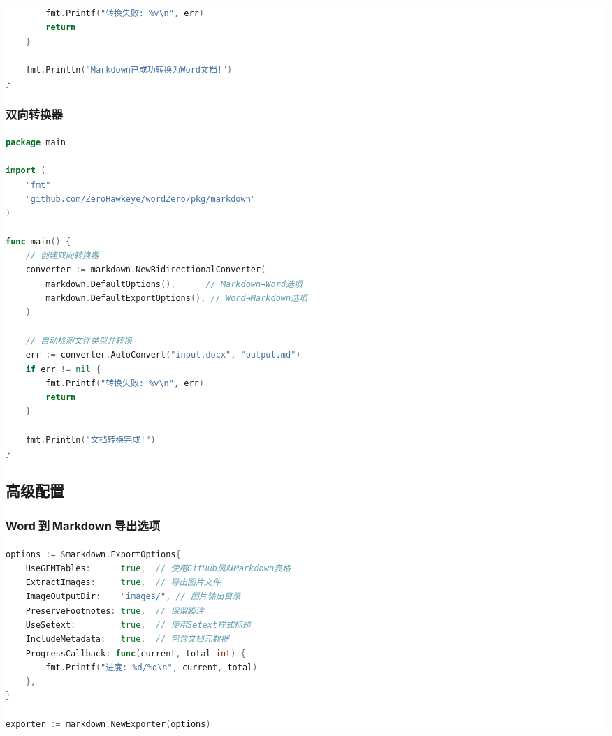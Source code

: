 ```go
        fmt.Printf("转换失败: %v\n", err)
        return
    }
    
    fmt.Println("Markdown已成功转换为Word文档!")
}
```

### 双向转换器

```go
package main

import (
    "fmt"
    "github.com/ZeroHawkeye/wordZero/pkg/markdown"
)

func main() {
    // 创建双向转换器
    converter := markdown.NewBidirectionalConverter(
        markdown.DefaultOptions(),      // Markdown→Word选项
        markdown.DefaultExportOptions(), // Word→Markdown选项
    )
    
    // 自动检测文件类型并转换
    err := converter.AutoConvert("input.docx", "output.md")
    if err != nil {
        fmt.Printf("转换失败: %v\n", err)
        return
    }
    
    fmt.Println("文档转换完成!")
}
```

## 高级配置

### Word 到 Markdown 导出选项

```go
options := &markdown.ExportOptions{
    UseGFMTables:      true,  // 使用GitHub风味Markdown表格
    ExtractImages:     true,  // 导出图片文件
    ImageOutputDir:    "images/", // 图片输出目录
    PreserveFootnotes: true,  // 保留脚注
    UseSetext:         true,  // 使用Setext样式标题
    IncludeMetadata:   true,  // 包含文档元数据
    ProgressCallback: func(current, total int) {
        fmt.Printf("进度: %d/%d\n", current, total)
    },
}

exporter := markdown.NewExporter(options)
```
